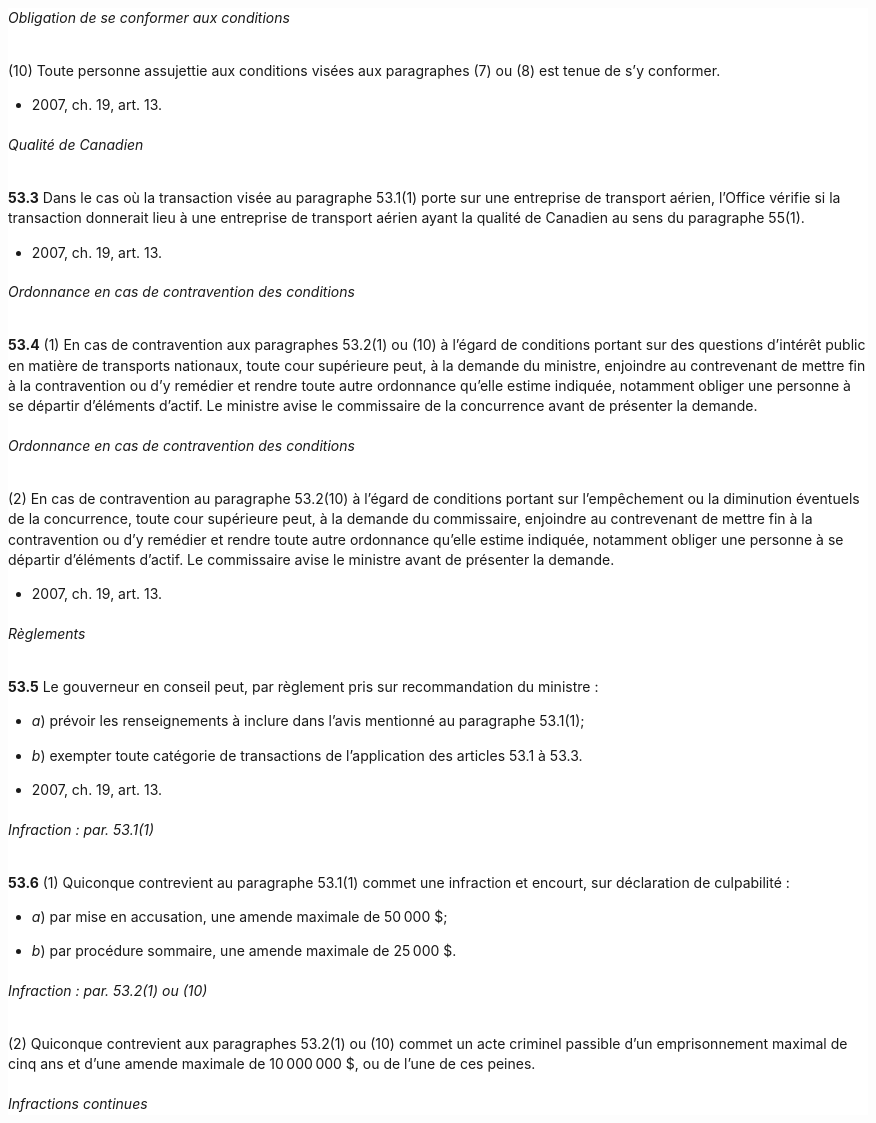 ###### Obligation de se conformer aux conditions

(10) Toute personne assujettie aux conditions visées aux paragraphes (7) ou (8) est tenue de s’y conformer.

  * 2007, ch. 19, art. 13.

###### Qualité de Canadien

**53.3** Dans le cas où la transaction visée au paragraphe 53.1(1) porte sur une entreprise de transport aérien, l’Office vérifie si la transaction donnerait lieu à une entreprise de transport aérien ayant la qualité de Canadien au sens du paragraphe 55(1).

  * 2007, ch. 19, art. 13.

###### Ordonnance en cas de contravention des conditions

**53.4** (1) En cas de contravention aux paragraphes 53.2(1) ou (10) à l’égard de conditions portant sur des questions d’intérêt public en matière de transports nationaux, toute cour supérieure peut, à la demande du ministre, enjoindre au contrevenant de mettre fin à la contravention ou d’y remédier et rendre toute autre ordonnance qu’elle estime indiquée, notamment obliger une personne à se départir d’éléments d’actif. Le ministre avise le commissaire de la concurrence avant de présenter la demande.

###### Ordonnance en cas de contravention des conditions

(2) En cas de contravention au paragraphe 53.2(10) à l’égard de conditions portant sur l’empêchement ou la diminution éventuels de la concurrence, toute cour supérieure peut, à la demande du commissaire, enjoindre au contrevenant de mettre fin à la contravention ou d’y remédier et rendre toute autre ordonnance qu’elle estime indiquée, notamment obliger une personne à se départir d’éléments d’actif. Le commissaire avise le ministre avant de présenter la demande.

  * 2007, ch. 19, art. 13.

###### Règlements

**53.5** Le gouverneur en conseil peut, par règlement pris sur recommandation du ministre :

  * _a_) prévoir les renseignements à inclure dans l’avis mentionné au paragraphe 53.1(1);

  * _b_) exempter toute catégorie de transactions de l’application des articles 53.1 à 53.3.

  * 2007, ch. 19, art. 13.

###### Infraction : par. 53.1(1)

**53.6** (1) Quiconque contrevient au paragraphe 53.1(1) commet une infraction et encourt, sur déclaration de culpabilité :

  * _a_) par mise en accusation, une amende maximale de 50 000 $;

  * _b_) par procédure sommaire, une amende maximale de 25 000 $.

###### Infraction : par. 53.2(1) ou (10)

(2) Quiconque contrevient aux paragraphes 53.2(1) ou (10) commet un acte criminel passible d’un emprisonnement maximal de cinq ans et d’une amende maximale de 10 000 000 $, ou de l’une de ces peines.

###### Infractions continues

